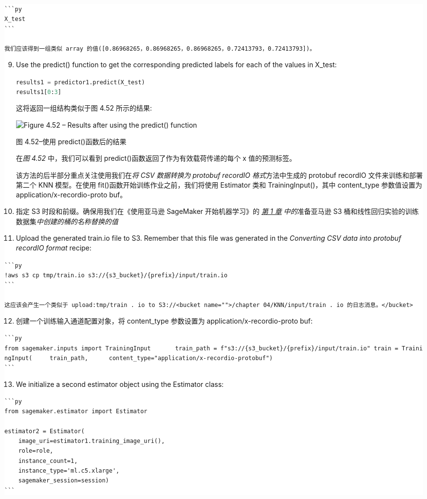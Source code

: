     ```py
    X_test
    ```

    我们应该得到一组类似 array 的值([0.86968265，0.86968265，0.86968265，0.72413793，0.72413793])。

9.  Use the predict() function to get the corresponding predicted labels for each of the values in X_test:

    ```py
    results1 = predictor1.predict(X_test)
    results1[0:3]
    ```

    这将返回一组结构类似于图 4.52 所示的结果:

    ![Figure 4.52 – Results after using the predict() function
    ](img/B16850_04_52.jpg)

    图 4.52–使用 predict()函数后的结果

    在*图 4.52* 中，我们可以看到 predict()函数返回了作为有效载荷传递的每个 x 值的预测标签。

    该方法的后半部分重点关注使用我们在*将 CSV 数据转换为 protobuf recordIO 格式*方法中生成的 protobuf recordIO 文件来训练和部署第二个 KNN 模型。在使用 fit()函数开始训练作业之前，我们将使用 Estimator 类和 TrainingInput()，其中 content_type 参数值设置为 application/x-recordio-proto buf。

10.  指定 S3 时段和前缀。确保用我们在《使用亚马逊 SageMaker 开始机器学习》的 [*第 1 章*](B16850_01_Final_ASB_ePub.xhtml#_idTextAnchor020) *中的*准备亚马逊 S3 桶和线性回归实验的训练数据集*中创建的桶的名称替换<insert s3="" bucket="" name="" here="">的值</insert>*
11.  Upload the generated train.io file to S3\. Remember that this file was generated in the *Converting CSV data into protobuf recordIO format* recipe:

    ```py
    !aws s3 cp tmp/train.io s3://{s3_bucket}/{prefix}/input/train.io
    ```

    这应该会产生一个类似于 upload:tmp/train . io to S3://<bucket name="">/chapter 04/KNN/input/train . io 的日志消息。</bucket>

12.  创建一个训练输入通道配置对象，将 content_type 参数设置为 application/x-recordio-proto buf:

    ```py
    from sagemaker.inputs import TrainingInput       train_path = f"s3://{s3_bucket}/{prefix}/input/train.io" train = TrainingInput(     train_path,      content_type="application/x-recordio-protobuf")
    ```

13.  We initialize a second estimator object using the Estimator class:

    ```py
    from sagemaker.estimator import Estimator

    estimator2 = Estimator(
        image_uri=estimator1.training_image_uri(),
        role=role,
        instance_count=1,
        instance_type='ml.c5.xlarge',
        sagemaker_session=session)
    ```
